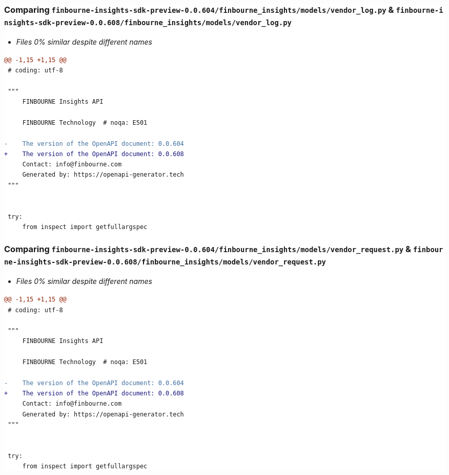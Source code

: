 ### Comparing `finbourne-insights-sdk-preview-0.0.604/finbourne_insights/models/vendor_log.py` & `finbourne-insights-sdk-preview-0.0.608/finbourne_insights/models/vendor_log.py`

 * *Files 0% similar despite different names*

```diff
@@ -1,15 +1,15 @@
 # coding: utf-8
 
 """
     FINBOURNE Insights API
 
     FINBOURNE Technology  # noqa: E501
 
-    The version of the OpenAPI document: 0.0.604
+    The version of the OpenAPI document: 0.0.608
     Contact: info@finbourne.com
     Generated by: https://openapi-generator.tech
 """
 
 
 try:
     from inspect import getfullargspec
```

### Comparing `finbourne-insights-sdk-preview-0.0.604/finbourne_insights/models/vendor_request.py` & `finbourne-insights-sdk-preview-0.0.608/finbourne_insights/models/vendor_request.py`

 * *Files 0% similar despite different names*

```diff
@@ -1,15 +1,15 @@
 # coding: utf-8
 
 """
     FINBOURNE Insights API
 
     FINBOURNE Technology  # noqa: E501
 
-    The version of the OpenAPI document: 0.0.604
+    The version of the OpenAPI document: 0.0.608
     Contact: info@finbourne.com
     Generated by: https://openapi-generator.tech
 """
 
 
 try:
     from inspect import getfullargspec
```
